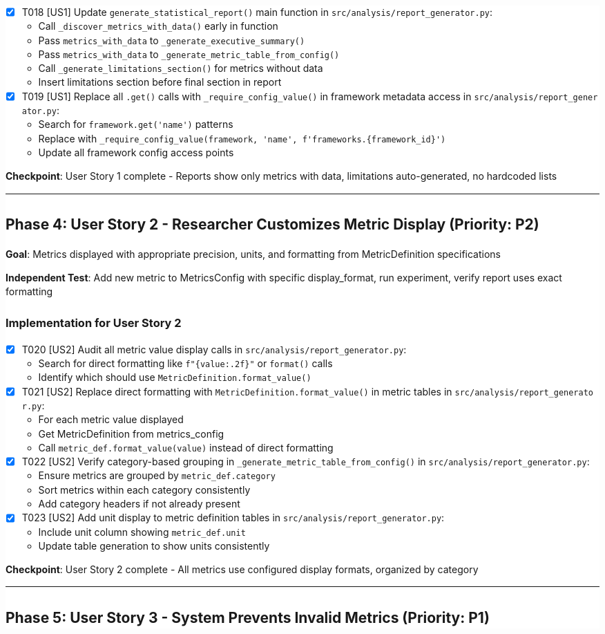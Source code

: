 - [X] T018 [US1] Update `generate_statistical_report()` main function in `src/analysis/report_generator.py`:
  - Call `_discover_metrics_with_data()` early in function
  - Pass `metrics_with_data` to `_generate_executive_summary()`
  - Pass `metrics_with_data` to `_generate_metric_table_from_config()`
  - Call `_generate_limitations_section()` for metrics without data
  - Insert limitations section before final section in report
- [X] T019 [US1] Replace all `.get()` calls with `_require_config_value()` in framework metadata access in `src/analysis/report_generator.py`:
  - Search for `framework.get('name')` patterns
  - Replace with `_require_config_value(framework, 'name', f'frameworks.{framework_id}')`
  - Update all framework config access points

**Checkpoint**: User Story 1 complete - Reports show only metrics with data, limitations auto-generated, no hardcoded lists

---

## Phase 4: User Story 2 - Researcher Customizes Metric Display (Priority: P2)

**Goal**: Metrics displayed with appropriate precision, units, and formatting from MetricDefinition specifications

**Independent Test**: Add new metric to MetricsConfig with specific display_format, run experiment, verify report uses exact formatting

### Implementation for User Story 2

- [X] T020 [US2] Audit all metric value display calls in `src/analysis/report_generator.py`:
  - Search for direct formatting like `f"{value:.2f}"` or `format()` calls
  - Identify which should use `MetricDefinition.format_value()`
- [X] T021 [US2] Replace direct formatting with `MetricDefinition.format_value()` in metric tables in `src/analysis/report_generator.py`:
  - For each metric value displayed
  - Get MetricDefinition from metrics_config
  - Call `metric_def.format_value(value)` instead of direct formatting
- [X] T022 [US2] Verify category-based grouping in `_generate_metric_table_from_config()` in `src/analysis/report_generator.py`:
  - Ensure metrics are grouped by `metric_def.category`
  - Sort metrics within each category consistently
  - Add category headers if not already present
- [X] T023 [US2] Add unit display to metric definition tables in `src/analysis/report_generator.py`:
  - Include unit column showing `metric_def.unit`
  - Update table generation to show units consistently

**Checkpoint**: User Story 2 complete - All metrics use configured display formats, organized by category

---

## Phase 5: User Story 3 - System Prevents Invalid Metrics (Priority: P1)
